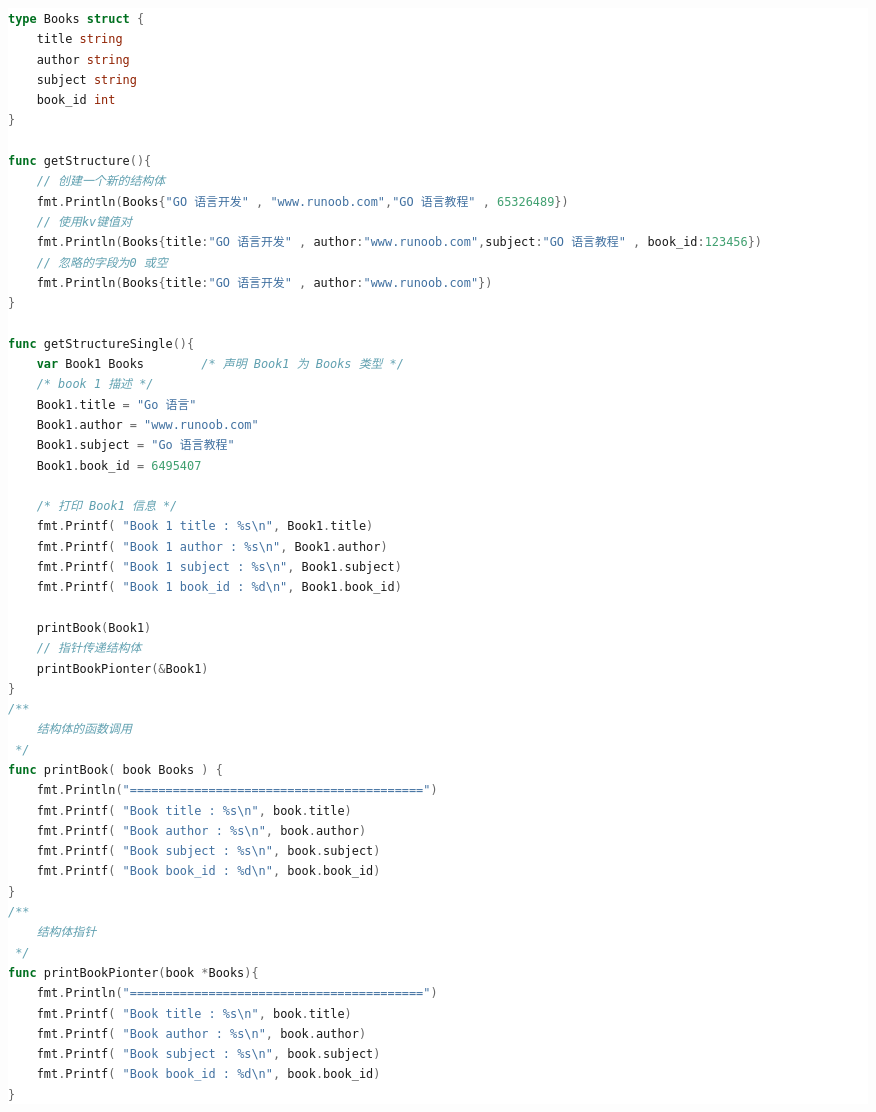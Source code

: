 ```go
type Books struct {
	title string
	author string
	subject string
	book_id int
}

func getStructure(){
	// 创建一个新的结构体
	fmt.Println(Books{"GO 语言开发" , "www.runoob.com","GO 语言教程" , 65326489})
	// 使用kv键值对
	fmt.Println(Books{title:"GO 语言开发" , author:"www.runoob.com",subject:"GO 语言教程" , book_id:123456})
	// 忽略的字段为0 或空
	fmt.Println(Books{title:"GO 语言开发" , author:"www.runoob.com"})
}

func getStructureSingle(){
	var Book1 Books        /* 声明 Book1 为 Books 类型 */
	/* book 1 描述 */
	Book1.title = "Go 语言"
	Book1.author = "www.runoob.com"
	Book1.subject = "Go 语言教程"
	Book1.book_id = 6495407

	/* 打印 Book1 信息 */
	fmt.Printf( "Book 1 title : %s\n", Book1.title)
	fmt.Printf( "Book 1 author : %s\n", Book1.author)
	fmt.Printf( "Book 1 subject : %s\n", Book1.subject)
	fmt.Printf( "Book 1 book_id : %d\n", Book1.book_id)

	printBook(Book1)
	// 指针传递结构体
	printBookPionter(&Book1)
}
/**
	结构体的函数调用
 */
func printBook( book Books ) {
	fmt.Println("=========================================")
	fmt.Printf( "Book title : %s\n", book.title)
	fmt.Printf( "Book author : %s\n", book.author)
	fmt.Printf( "Book subject : %s\n", book.subject)
	fmt.Printf( "Book book_id : %d\n", book.book_id)
}
/**
	结构体指针
 */
func printBookPionter(book *Books){
	fmt.Println("=========================================")
	fmt.Printf( "Book title : %s\n", book.title)
	fmt.Printf( "Book author : %s\n", book.author)
	fmt.Printf( "Book subject : %s\n", book.subject)
	fmt.Printf( "Book book_id : %d\n", book.book_id)
}
```
